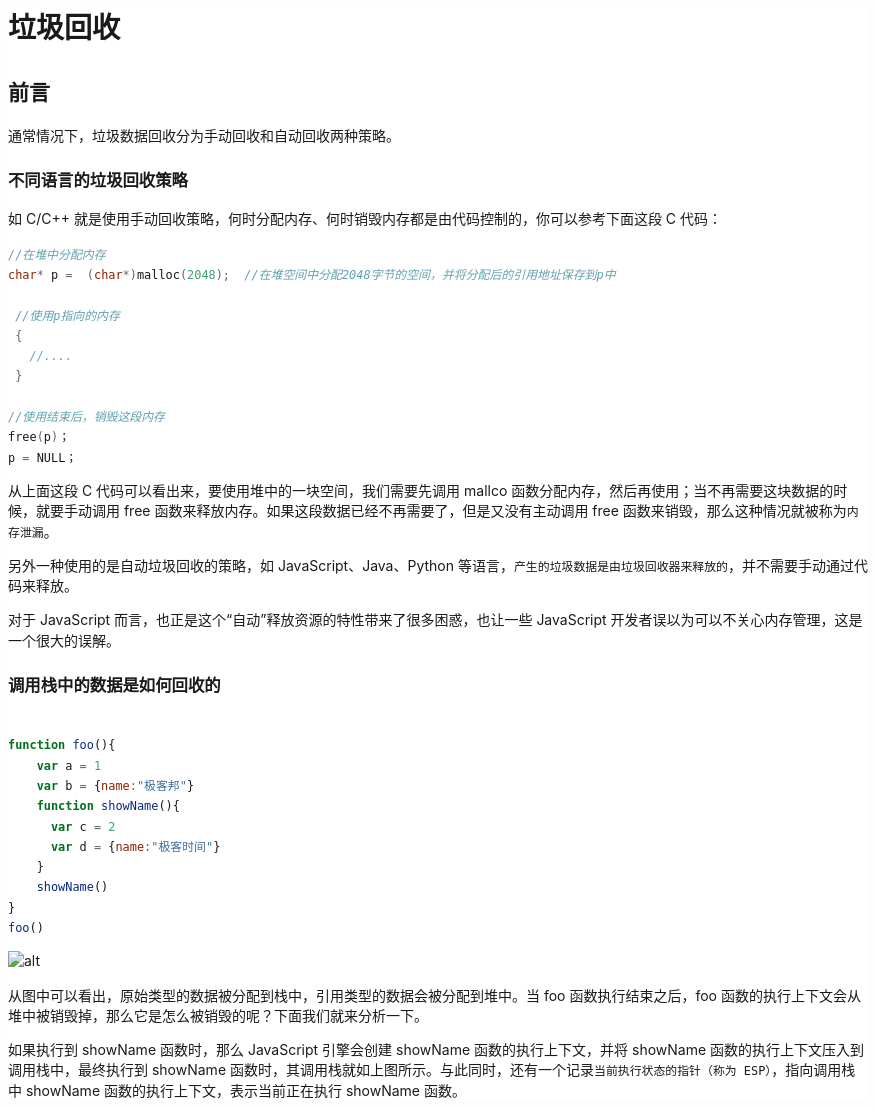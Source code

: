 # 垃圾回收

## 前言

通常情况下，垃圾数据回收分为手动回收和自动回收两种策略。

### 不同语言的垃圾回收策略

如 C/C++ 就是使用手动回收策略，何时分配内存、何时销毁内存都是由代码控制的，你可以参考下面这段 C 代码：

```C
//在堆中分配内存
char* p =  (char*)malloc(2048);  //在堆空间中分配2048字节的空间，并将分配后的引用地址保存到p中
 
 //使用p指向的内存
 {
   //....
 }
 
//使用结束后，销毁这段内存
free(p)；
p = NULL；
```

从上面这段 C 代码可以看出来，要使用堆中的一块空间，我们需要先调用 mallco 函数分配内存，然后再使用；当不再需要这块数据的时候，就要手动调用 free 函数来释放内存。如果这段数据已经不再需要了，但是又没有主动调用 free 函数来销毁，那么这种情况就被称为`内存泄漏`。

另外一种使用的是自动垃圾回收的策略，如 JavaScript、Java、Python 等语言，`产生的垃圾数据是由垃圾回收器来释放的`，并不需要手动通过代码来释放。

对于 JavaScript 而言，也正是这个“自动”释放资源的特性带来了很多困惑，也让一些 JavaScript 开发者误以为可以不关心内存管理，这是一个很大的误解。

### 调用栈中的数据是如何回收的

```js

function foo(){
    var a = 1
    var b = {name:"极客邦"}
    function showName(){
      var c = 2
      var d = {name:"极客时间"}
    }
    showName()
}
foo()
```

![alt](https://static001.geekbang.org/resource/image/d8/b0/d807ca19c2c8853ef5a38dca0fb79ab0.jpg)

从图中可以看出，原始类型的数据被分配到栈中，引用类型的数据会被分配到堆中。当 foo 函数执行结束之后，foo 函数的执行上下文会从堆中被销毁掉，那么它是怎么被销毁的呢？下面我们就来分析一下。

如果执行到 showName 函数时，那么 JavaScript 引擎会创建 showName 函数的执行上下文，并将 showName 函数的执行上下文压入到调用栈中，最终执行到 showName 函数时，其调用栈就如上图所示。与此同时，还有一个记录`当前执行状态的指针（称为 ESP）`，指向调用栈中 showName 函数的执行上下文，表示当前正在执行 showName 函数。
